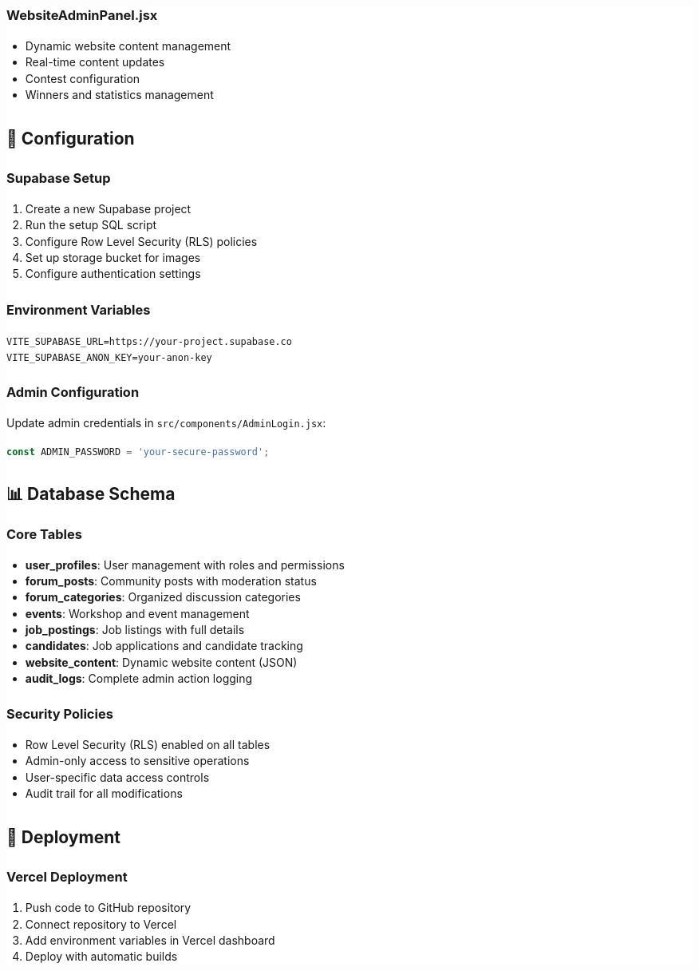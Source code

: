 ### WebsiteAdminPanel.jsx
- Dynamic website content management
- Real-time content updates
- Contest configuration
- Winners and statistics management

## 🔧 Configuration

### Supabase Setup
1. Create a new Supabase project
2. Run the setup SQL script
3. Configure Row Level Security (RLS) policies
4. Set up storage bucket for images
5. Configure authentication settings

### Environment Variables
```env
VITE_SUPABASE_URL=https://your-project.supabase.co
VITE_SUPABASE_ANON_KEY=your-anon-key
```

### Admin Configuration
Update admin credentials in `src/components/AdminLogin.jsx`:
```javascript
const ADMIN_PASSWORD = 'your-secure-password';
```

## 📊 Database Schema

### Core Tables
- **user_profiles**: User management with roles and permissions
- **forum_posts**: Community posts with moderation status
- **forum_categories**: Organized discussion categories
- **events**: Workshop and event management
- **job_postings**: Job listings with full details
- **candidates**: Job applications and candidate tracking
- **website_content**: Dynamic website content (JSON)
- **audit_logs**: Complete admin action logging

### Security Policies
- Row Level Security (RLS) enabled on all tables
- Admin-only access to sensitive operations
- User-specific data access controls
- Audit trail for all modifications

## 🚀 Deployment

### Vercel Deployment
1. Push code to GitHub repository
2. Connect repository to Vercel
3. Add environment variables in Vercel dashboard
4. Deploy with automatic builds

